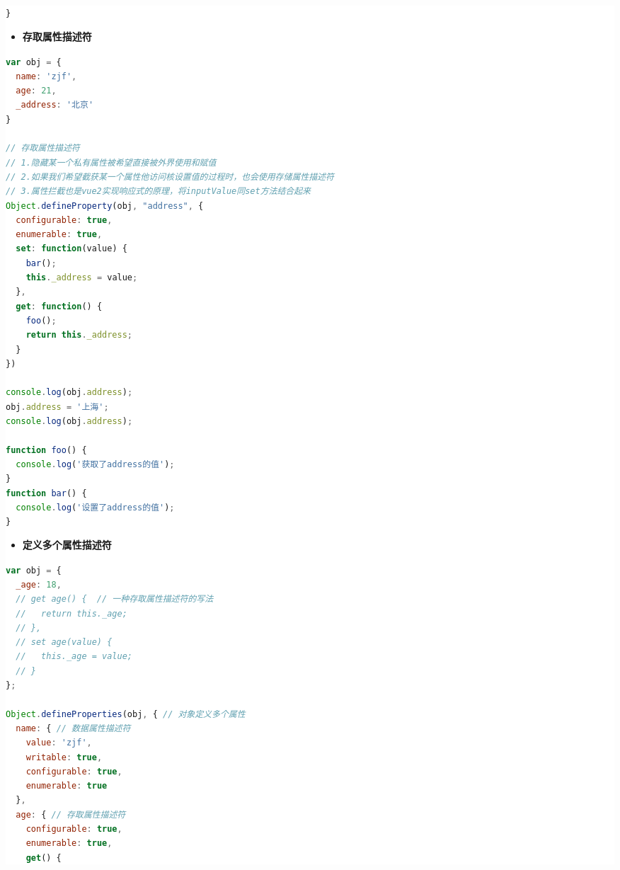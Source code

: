 ```js
}
```

* **存取属性描述符**

```js
var obj = {
  name: 'zjf',
  age: 21,
  _address: '北京'
}

// 存取属性描述符
// 1.隐藏某一个私有属性被希望直接被外界使用和赋值
// 2.如果我们希望截获某一个属性他访问核设置值的过程时，也会使用存储属性描述符
// 3.属性拦截也是vue2实现响应式的原理，将inputValue同set方法结合起来
Object.defineProperty(obj, "address", {
  configurable: true,
  enumerable: true,
  set: function(value) {
    bar();
    this._address = value;
  },
  get: function() {
    foo();
    return this._address;
  }
})

console.log(obj.address);
obj.address = '上海';
console.log(obj.address);

function foo() {
  console.log('获取了address的值');
}
function bar() {
  console.log('设置了address的值');
}
```

* **定义多个属性描述符**

```js
var obj = {
  _age: 18,
  // get age() {  // 一种存取属性描述符的写法
  //   return this._age;
  // },
  // set age(value) {
  //   this._age = value;
  // }
};

Object.defineProperties(obj, { // 对象定义多个属性
  name: { // 数据属性描述符
    value: 'zjf',
    writable: true,
    configurable: true,
    enumerable: true
  },
  age: { // 存取属性描述符
    configurable: true,
    enumerable: true,
    get() {
```